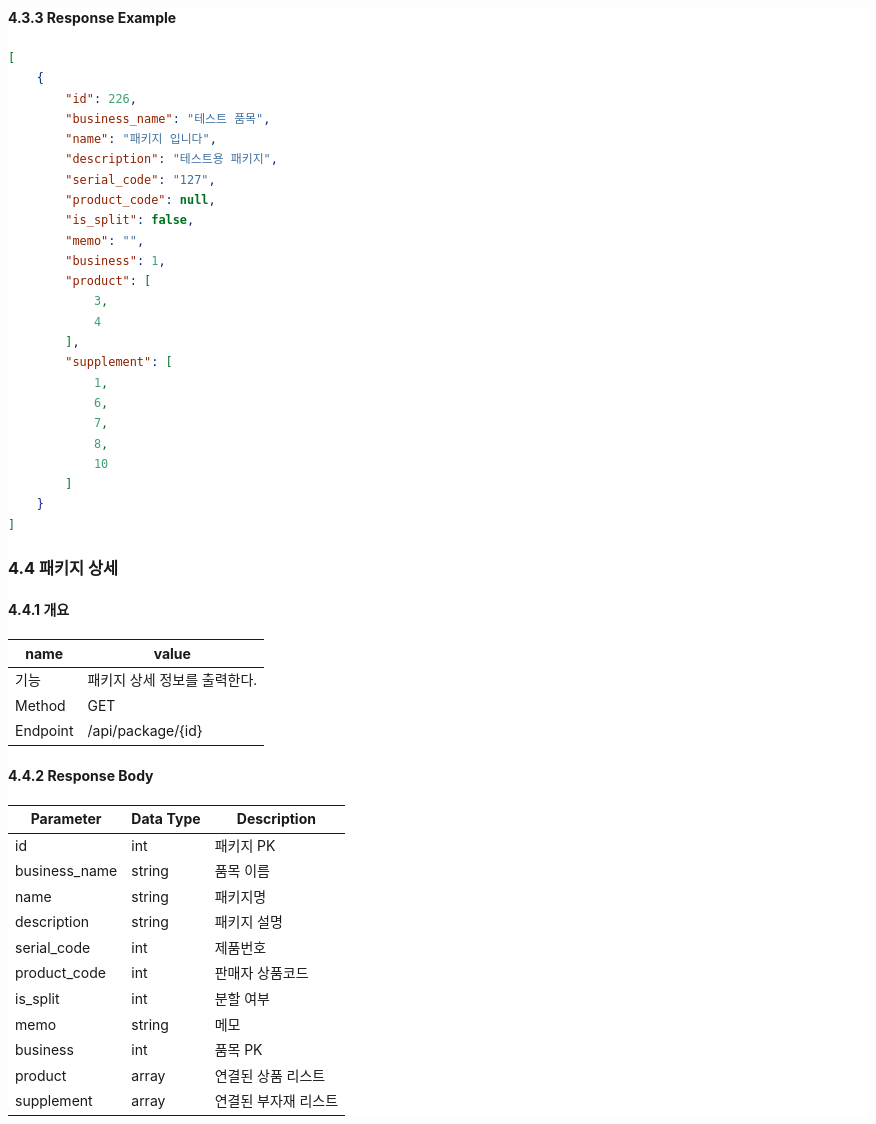 #### 4.3.3 Response Example
```json
[
    {
        "id": 226,
        "business_name": "테스트 품목",
        "name": "패키지 입니다",
        "description": "테스트용 패키지",
        "serial_code": "127",
        "product_code": null,
        "is_split": false,
        "memo": "",
        "business": 1,
        "product": [
            3,
            4
        ],
        "supplement": [
            1,
            6,
            7,
            8,
            10
        ]
    }
]
```

### 4.4 패키지 상세
#### 4.4.1 개요
| name     | value              |
|----------|--------------------|
| 기능       | 패키지 상세 정보를 출력한다.   |
| Method   | GET                |
| Endpoint | /api/package/{id}  |

#### 4.4.2 Response Body
| Parameter      | Data Type | Description |
|----------------|-----------|-------------|
| id             | int       | 패키지 PK      |
| business_name  | string    | 품목 이름       |
| name           | string    | 패키지명        |
| description    | string    | 패키지 설명      |
| serial_code    | int       | 제품번호        |
| product_code   | int       | 판매자 상품코드    |
| is_split       | int       | 분할 여부       |
| memo           | string    | 메모          |
| business       | int       | 품목 PK       |
| product        | array     | 연결된 상품 리스트  |
| supplement     | array     | 연결된 부자재 리스트 |
